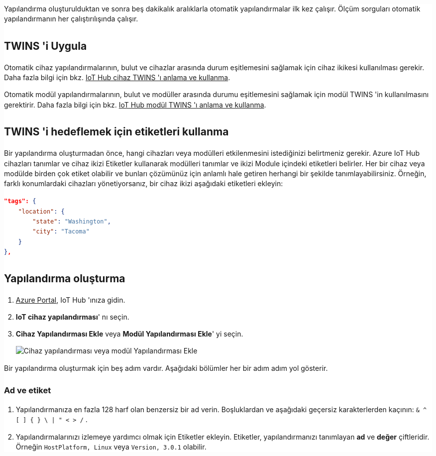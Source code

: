 Yapılandırma oluşturulduktan ve sonra beş dakikalık aralıklarla otomatik yapılandırmalar ilk kez çalışır. Ölçüm sorguları otomatik yapılandırmanın her çalıştırılışında çalışır.

## <a name="implement-twins"></a>TWINS 'i Uygula

Otomatik cihaz yapılandırmalarının, bulut ve cihazlar arasında durum eşitlemesini sağlamak için cihaz ikikesi kullanılması gerekir.  Daha fazla bilgi için bkz. [IoT Hub cihaz TWINS 'ı anlama ve kullanma](iot-hub-devguide-device-twins.md).

Otomatik modül yapılandırmalarının, bulut ve modüller arasında durumu eşitlemesini sağlamak için modül TWINS 'in kullanılmasını gerektirir. Daha fazla bilgi için bkz. [IoT Hub modül TWINS 'ı anlama ve kullanma](iot-hub-devguide-module-twins.md).

## <a name="use-tags-to-target-twins"></a>TWINS 'i hedeflemek için etiketleri kullanma

Bir yapılandırma oluşturmadan önce, hangi cihazları veya modülleri etkilenmesini istediğinizi belirtmeniz gerekir. Azure IoT Hub cihazları tanımlar ve cihaz ikizi Etiketler kullanarak modülleri tanımlar ve ikizi Module içindeki etiketleri belirler. Her bir cihaz veya modülde birden çok etiket olabilir ve bunları çözümünüz için anlamlı hale getiren herhangi bir şekilde tanımlayabilirsiniz. Örneğin, farklı konumlardaki cihazları yönetiyorsanız, bir cihaz ikizi aşağıdaki etiketleri ekleyin:

```json
"tags": {
    "location": {
        "state": "Washington",
        "city": "Tacoma"
    }
},
```

## <a name="create-a-configuration"></a>Yapılandırma oluşturma

1. [Azure Portal](https://portal.azure.com), IoT Hub 'ınıza gidin. 

2. **IoT cihaz yapılandırması**' nı seçin.

3. **Cihaz Yapılandırması Ekle** veya **Modül Yapılandırması Ekle**' yi seçin.

   ![Cihaz yapılandırması veya modül Yapılandırması Ekle](./media/iot-hub-automatic-device-management/create-automatic-configuration.png)

Bir yapılandırma oluşturmak için beş adım vardır. Aşağıdaki bölümler her bir adım adım yol gösterir. 

### <a name="name-and-label"></a>Ad ve etiket

1. Yapılandırmanıza en fazla 128 harf olan benzersiz bir ad verin. Boşluklardan ve aşağıdaki geçersiz karakterlerden kaçının: `& ^ [ ] { } \ | " < > /` .

2. Yapılandırmalarınızı izlemeye yardımcı olmak için Etiketler ekleyin. Etiketler, yapılandırmanızı tanımlayan **ad** ve **değer** çiftleridir. Örneğin `HostPlatform, Linux` veya `Version, 3.0.1` olabilir.
